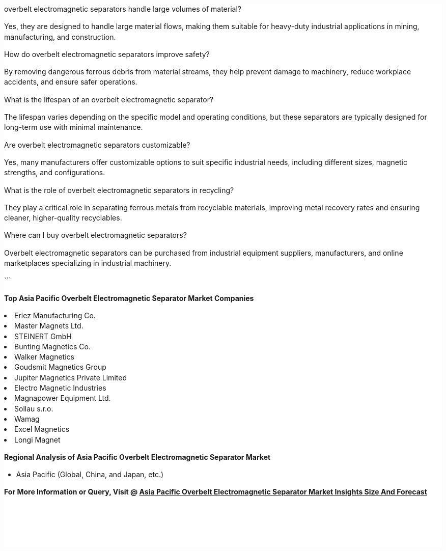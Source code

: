 overbelt electromagnetic separators handle large volumes of material?</p> <p>Yes, they are designed to handle large material flows, making them suitable for heavy-duty industrial applications in mining, manufacturing, and construction.</p> <p>How do overbelt electromagnetic separators improve safety?</p> <p>By removing dangerous ferrous debris from material streams, they help prevent damage to machinery, reduce workplace accidents, and ensure safer operations.</p> <p>What is the lifespan of an overbelt electromagnetic separator?</p> <p>The lifespan varies depending on the specific model and operating conditions, but these separators are typically designed for long-term use with minimal maintenance.</p> <p>Are overbelt electromagnetic separators customizable?</p> <p>Yes, many manufacturers offer customizable options to suit specific industrial needs, including different sizes, magnetic strengths, and configurations.</p> <p>What is the role of overbelt electromagnetic separators in recycling?</p> <p>They play a critical role in separating ferrous metals from recyclable materials, improving metal recovery rates and ensuring cleaner, higher-quality recyclables.</p> <p>Where can I buy overbelt electromagnetic separators?</p> <p>Overbelt electromagnetic separators can be purchased from industrial equipment suppliers, manufacturers, and online marketplaces specializing in industrial machinery.</p> ```</p><p><strong>Top Asia Pacific Overbelt Electromagnetic Separator Market Companies</strong></p><div data-test-id=""><p><li>Eriez Manufacturing Co.</li><li> Master Magnets Ltd.</li><li> STEINERT GmbH</li><li> Bunting Magnetics Co.</li><li> Walker Magnetics</li><li> Goudsmit Magnetics Group</li><li> Jupiter Magnetics Private Limited</li><li> Electro Magnetic Industries</li><li> Magnapower Equipment Ltd.</li><li> Sollau s.r.o.</li><li> Wamag</li><li> Excel Magnetics</li><li> Longi Magnet</li></p><div><strong>Regional Analysis of&nbsp;Asia Pacific Overbelt Electromagnetic Separator Market</strong></div><ul><li dir="ltr"><p dir="ltr">Asia Pacific (Global, China, and Japan, etc.)</p></li></ul><p><strong>For More Information or Query, Visit @&nbsp;</strong><strong><a href="https://www.verifiedmarketreports.com/product/overbelt-electromagnetic-separator-market/?utm_source=Github-Feb&amp;utm_medium=219" target="_blank">Asia Pacific Overbelt Electromagnetic Separator Market Insights Size And Forecast</a></strong></p></div><h2>&nbsp;</h2><div data-test-id="">&nbsp;</div>
